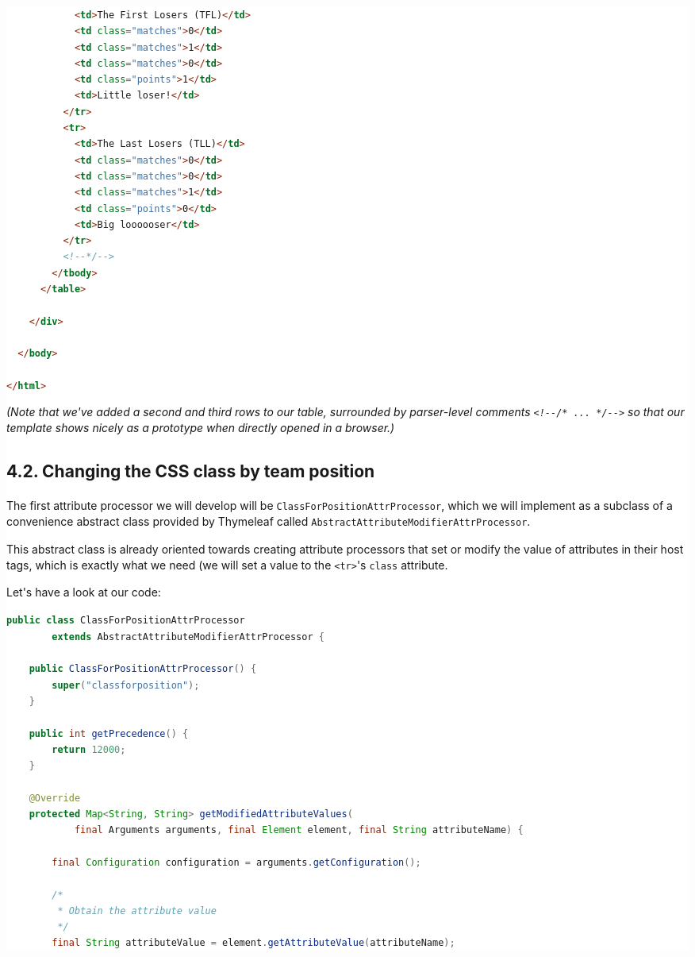 ```html
            <td>The First Losers (TFL)</td>
            <td class="matches">0</td>
            <td class="matches">1</td>
            <td class="matches">0</td>
            <td class="points">1</td>
            <td>Little loser!</td>
          </tr>
          <tr>
            <td>The Last Losers (TLL)</td>
            <td class="matches">0</td>
            <td class="matches">0</td>
            <td class="matches">1</td>
            <td class="points">0</td>
            <td>Big loooooser</td>
          </tr>
          <!--*/-->
        </tbody>
      </table>

    </div>

  </body>

</html>
```      

_(Note that we've added a second and third rows to our table, surrounded by parser-level comments `<!--/* ... */-->` so that our template shows nicely as a prototype when directly opened in a browser.)_



4.2. Changing the CSS class by team position
--------------------------------------------

The first attribute processor we will develop will be `ClassForPositionAttrProcessor`, which we will implement as a subclass of a convenience abstract class provided by Thymeleaf called `AbstractAttributeModifierAttrProcessor`.

This abstract class is already oriented towards creating attribute processors
that set or modify the value of attributes in their host tags, which is exactly
what we need (we will set a value to the `<tr>`'s `class` attribute.

Let's have a look at our code:

```java
public class ClassForPositionAttrProcessor
        extends AbstractAttributeModifierAttrProcessor {

    public ClassForPositionAttrProcessor() {
        super("classforposition");
    }

    public int getPrecedence() {
        return 12000;
    }

    @Override
    protected Map<String, String> getModifiedAttributeValues(
            final Arguments arguments, final Element element, final String attributeName) {

        final Configuration configuration = arguments.getConfiguration();

        /*
         * Obtain the attribute value
         */
        final String attributeValue = element.getAttributeValue(attributeName);
```